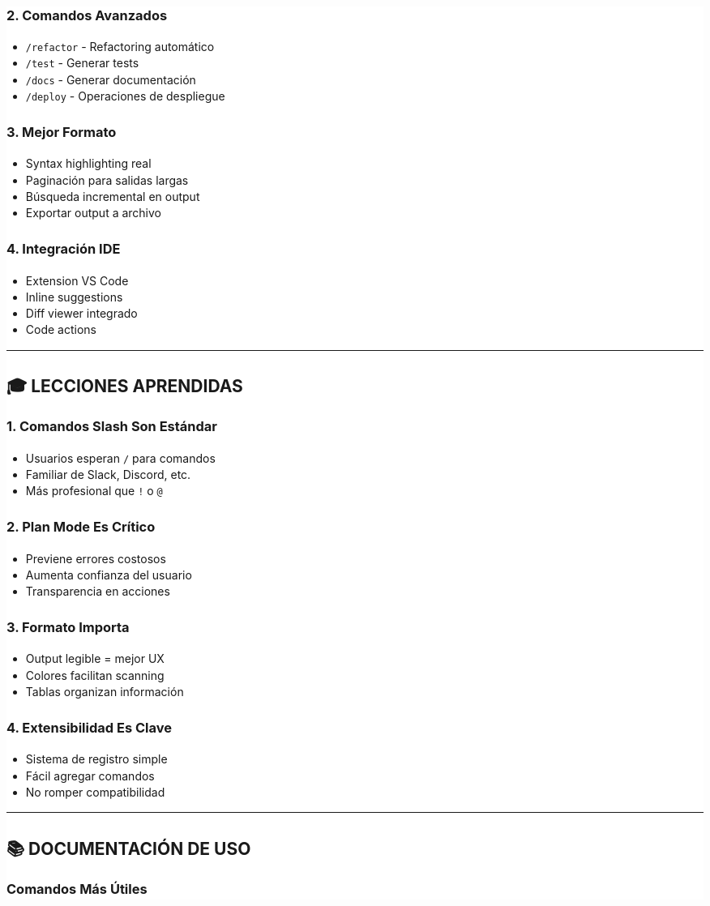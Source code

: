 ### 2. Comandos Avanzados
- `/refactor` - Refactoring automático
- `/test` - Generar tests
- `/docs` - Generar documentación
- `/deploy` - Operaciones de despliegue

### 3. Mejor Formato
- Syntax highlighting real
- Paginación para salidas largas
- Búsqueda incremental en output
- Exportar output a archivo

### 4. Integración IDE
- Extension VS Code
- Inline suggestions
- Diff viewer integrado
- Code actions

---

## 🎓 LECCIONES APRENDIDAS

### 1. Comandos Slash Son Estándar
- Usuarios esperan `/` para comandos
- Familiar de Slack, Discord, etc.
- Más profesional que `!` o `@`

### 2. Plan Mode Es Crítico
- Previene errores costosos
- Aumenta confianza del usuario
- Transparencia en acciones

### 3. Formato Importa
- Output legible = mejor UX
- Colores facilitan scanning
- Tablas organizan información

### 4. Extensibilidad Es Clave
- Sistema de registro simple
- Fácil agregar comandos
- No romper compatibilidad

---

## 📚 DOCUMENTACIÓN DE USO

### Comandos Más Útiles
